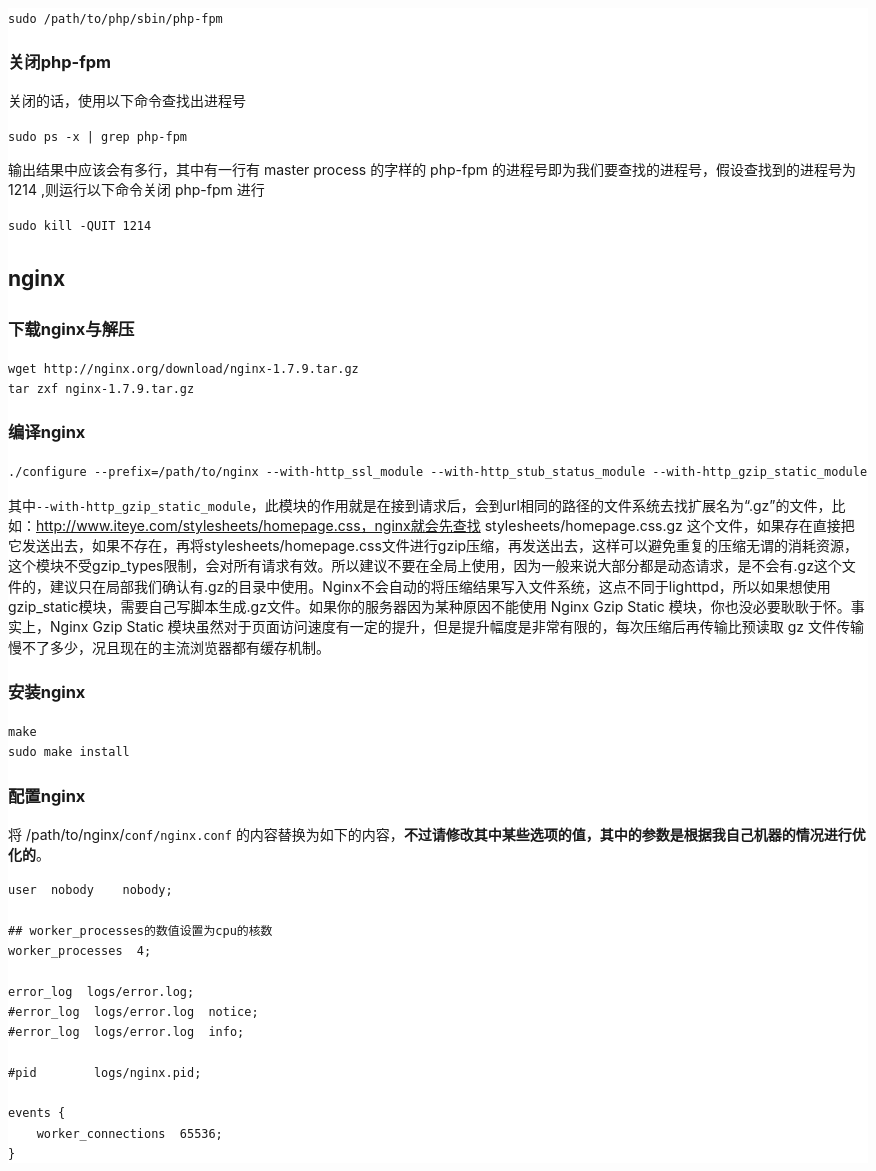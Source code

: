     sudo /path/to/php/sbin/php-fpm

### 关闭php-fpm

关闭的话，使用以下命令查找出进程号

    sudo ps -x | grep php-fpm

输出结果中应该会有多行，其中有一行有 master process 的字样的 php-fpm 的进程号即为我们要查找的进程号，假设查找到的进程号为 1214 ,则运行以下命令关闭 php-fpm 进行

    sudo kill -QUIT 1214

## nginx

### 下载nginx与解压

    wget http://nginx.org/download/nginx-1.7.9.tar.gz
    tar zxf nginx-1.7.9.tar.gz

### 编译nginx

    ./configure --prefix=/path/to/nginx --with-http_ssl_module --with-http_stub_status_module --with-http_gzip_static_module

其中`--with-http_gzip_static_module`，此模块的作用就是在接到请求后，会到url相同的路径的文件系统去找扩展名为“.gz”的文件，比如：http://www.iteye.com/stylesheets/homepage.css，nginx就会先查找 stylesheets/homepage.css.gz 这个文件，如果存在直接把它发送出去，如果不存在，再将stylesheets/homepage.css文件进行gzip压缩，再发送出去，这样可以避免重复的压缩无谓的消耗资源，这个模块不受gzip_types限制，会对所有请求有效。所以建议不要在全局上使用，因为一般来说大部分都是动态请求，是不会有.gz这个文件的，建议只在局部我们确认有.gz的目录中使用。Nginx不会自动的将压缩结果写入文件系统，这点不同于lighttpd，所以如果想使用gzip_static模块，需要自己写脚本生成.gz文件。如果你的服务器因为某种原因不能使用 Nginx Gzip Static 模块，你也没必要耿耿于怀。事实上，Nginx Gzip Static 模块虽然对于页面访问速度有一定的提升，但是提升幅度是非常有限的，每次压缩后再传输比预读取 gz 文件传输慢不了多少，况且现在的主流浏览器都有缓存机制。
    
### 安装nginx

    make
    sudo make install

### 配置nginx

将 /path/to/nginx/`conf/nginx.conf` 的内容替换为如下的内容，**不过请修改其中某些选项的值，其中的参数是根据我自己机器的情况进行优化的**。  

    user  nobody    nobody;
    
    ## worker_processes的数值设置为cpu的核数
    worker_processes  4;
    
    error_log  logs/error.log;
    #error_log  logs/error.log  notice;
    #error_log  logs/error.log  info;
    
    #pid        logs/nginx.pid;
    
    events {
        worker_connections  65536;
    }
    